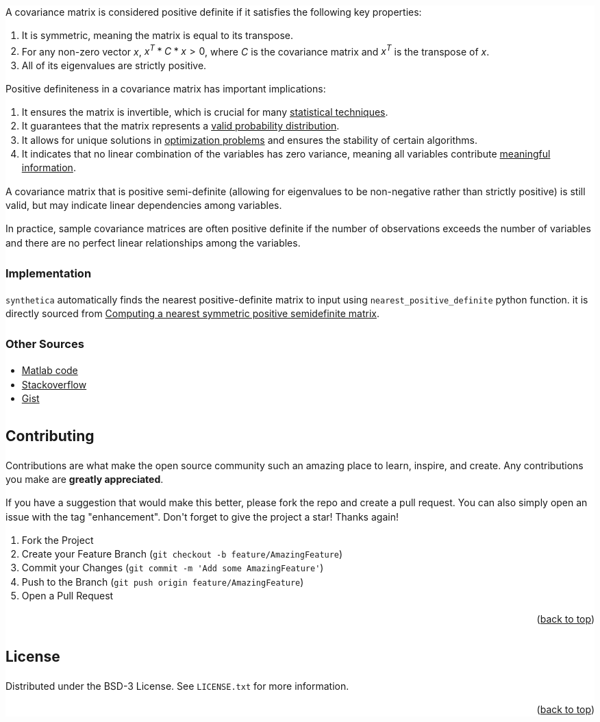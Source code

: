 A covariance matrix is considered positive definite if it satisfies the following key properties:

1. It is symmetric, meaning the matrix is equal to its transpose.
2. For any non-zero vector $x$, $x^T * C * x > 0$, where $C$ is the covariance matrix and $x^T$ is the transpose of $x$.
3. All of its eigenvalues are strictly positive.

Positive definiteness in a covariance matrix has important implications:

1. It ensures the matrix is invertible, which is crucial for many [statistical techniques](https://stats.stackexchange.com/questions/52976/is-a-sample-covariance-matrix-always-symmetric-and-positive-definite).
2. It guarantees that the matrix represents a [valid probability distribution](https://statproofbook.github.io/P/covmat-psd.html).
3. It allows for unique solutions in [optimization problems](https://gowrishankar.info/blog/why-covariance-matrix-should-be-positive-semi-definite-tests-using-breast-cancer-dataset/) and ensures the stability of certain algorithms.
4. It indicates that no linear combination of the variables has zero variance, meaning all variables contribute [meaningful information](https://math.stackexchange.com/questions/114072/what-is-the-proof-that-covariance-matrices-are-always-semi-definite).

A covariance matrix that is positive semi-definite (allowing for eigenvalues to be non-negative rather than strictly positive) is still valid, but may indicate linear dependencies among variables.

In practice, sample covariance matrices are often positive definite if the number of observations exceeds the number of variables and there are no perfect linear relationships among the variables.

### Implementation

`synthetica` automatically finds the nearest positive-definite matrix to input using `nearest_positive_definite` python function. it is directly sourced from [Computing a nearest symmetric positive semidefinite matrix](https://doi.org/10.1016/0024-3795(88)90223-6).

### Other Sources

* [Matlab code](https://www.mathworks.com/matlabcentral/fileexchange/42885-nearestspd)
* [Stackoverflow](https://stackoverflow.com/.../python-convert-matrix-to-positive-semi-definite)
* [Gist](https://gist.github.com/fasiha/fdb5cec2054e6f1c6ae35476045a0bbd)


## Contributing

Contributions are what make the open source community such an amazing place to learn, inspire, and create. Any contributions you make are **greatly appreciated**.

If you have a suggestion that would make this better, please fork the repo and create a pull request. You can also simply open an issue with the tag "enhancement".
Don't forget to give the project a star! Thanks again!

1. Fork the Project
2. Create your Feature Branch (`git checkout -b feature/AmazingFeature`)
3. Commit your Changes (`git commit -m 'Add some AmazingFeature'`)
4. Push to the Branch (`git push origin feature/AmazingFeature`)
5. Open a Pull Request

<p align="right">(<a href="#readme-top">back to top</a>)</p>



## License

Distributed under the BSD-3 License. See `LICENSE.txt` for more information.

<p align="right">(<a href="#readme-top">back to top</a>)</p>

